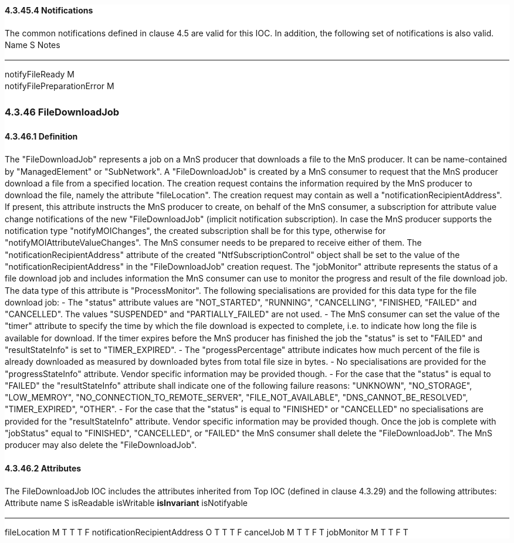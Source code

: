 #### 4.3.45.4 Notifications
The common notifications defined in clause 4.5 are valid for this IOC. In
addition, the following set of notifications is also valid.
Name S Notes
* * *
notifyFileReady M  
notifyFilePreparationError M
### 4.3.46 FileDownloadJob
#### 4.3.46.1 Definition
The \"FileDownloadJob\" represents a job on a MnS producer that downloads a
file to the MnS producer. It can be name-contained by \"ManagedElement\" or
\"SubNetwork\".
A \"FileDownloadJob\" is created by a MnS consumer to request that the MnS
producer download a file from a specified location. The creation request
contains the information required by the MnS producer to download the file,
namely the attribute \"fileLocation\".
The creation request may contain as well a \"notificationRecipientAddress\".
If present, this attribute instructs the MnS producer to create, on behalf of
the MnS consumer, a subscription for attribute value change notifications of
the new \"FileDownloadJob\" (implicit notification subscription). In case the
MnS producer supports the notification type \"notifyMOIChanges\", the created
subscription shall be for this type, otherwise for
\"notifyMOIAttributeValueChanges\". The MnS consumer needs to be prepared to
receive either of them. The \"notificationRecipientAddress\" attribute of the
created \"NtfSubscriptionControl\" object shall be set to the value of the
\"notificationRecipientAddress\" in the \"FileDownloadJob\" creation request.
The \"jobMonitor\" attribute represents the status of a file download job and
includes information the MnS consumer can use to monitor the progress and
result of the file download job. The data type of this attribute is
\"ProcessMonitor\". The following specialisations are provided for this data
type for the file download job:
\- The \"status\" attribute values are \"NOT_STARTED\", \"RUNNING\",
\"CANCELLING\", \"FINISHED, \"FAILED\" and \"CANCELLED\". The values
\"SUSPENDED\" and \"PARTIALLY_FAILED\" are not used.
\- The MnS consumer can set the value of the \"timer\" attribute to specify
the time by which the file download is expected to complete, i.e. to indicate
how long the file is available for download. If the timer expires before the
MnS producer has finished the job the \"status\" is set to \"FAILED\" and
\"resultStateInfo\" is set to \"TIMER_EXPIRED\".
\- The \"progessPercentage\" attribute indicates how much percent of the file
is already downloaded as measured by downloaded bytes from total file size in
bytes.
\- No specialisations are provided for the \"progressStateInfo\" attribute.
Vendor specific information may be provided though.
\- For the case that the \"status\" is equal to \"FAILED\" the
\"resultStateInfo\" attribute shall indicate one of the following failure
reasons: \"UNKNOWN\", \"NO_STORAGE\", \"LOW_MEMROY\",
\"NO_CONNECTION_TO_REMOTE_SERVER\", \"FILE_NOT_AVAILABLE\",
\"DNS_CANNOT_BE_RESOLVED\", \"TIMER_EXPIRED\", \"OTHER\".
\- For the case that the \"status\" is equal to \"FINISHED\" or \"CANCELLED\"
no specialisations are provided for the \"resultStateInfo\" attribute. Vendor
specific information may be provided though.
Once the job is complete with \"jobStatus\" equal to \"FINISHED\",
\"CANCELLED\", or \"FAILED\" the MnS consumer shall delete the
\"FileDownloadJob\". The MnS producer may also delete the \"FileDownloadJob\".
#### 4.3.46.2 Attributes
The FileDownloadJob IOC includes the attributes inherited from Top IOC
(defined in clause 4.3.29) and the following attributes:
Attribute name S isReadable isWritable **isInvariant** isNotifyable
* * *
fileLocation M T T T F notificationRecipientAddress O T T T F cancelJob M T T
F T jobMonitor M T T F T